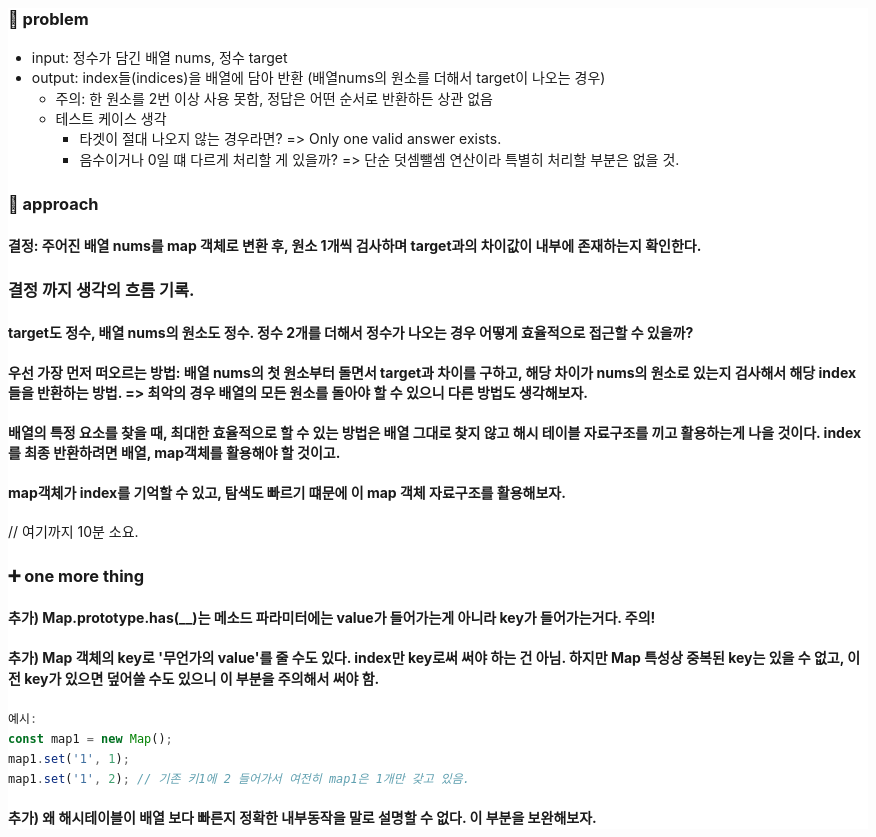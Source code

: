 ```js
```

### 📜 problem

* input: 정수가 담긴 배열 nums, 정수 target
* output: index들(indices)을 배열에 담아 반환 (배열nums의 원소를 더해서 target이 나오는 경우)
  * 주의: 한 원소를 2번 이상 사용 못함, 정답은 어떤 순서로 반환하든 상관 없음
  * 테스트 케이스 생각
    * 타겟이 절대 나오지 않는 경우라면? => Only one valid answer exists.
    * 음수이거나 0일 떄 다르게 처리할 게 있을까? => 단순 덧셈뺄셈 연산이라 특별히 처리할 부분은 없을 것.

### 💭 approach

#### 결정: 주어진 배열 nums를 map 객체로 변환 후, 원소 1개씩 검사하며 target과의 차이값이 내부에 존재하는지 확인한다.

### 결정 까지 생각의 흐름 기록.

#### target도 정수, 배열 nums의 원소도 정수. 정수 2개를 더해서 정수가 나오는 경우 어떻게 효율적으로 접근할 수 있을까?

#### 우선 가장 먼저 떠오르는 방법: 배열 nums의 첫 원소부터 돌면서 target과 차이를 구하고, 해당 차이가 nums의 원소로 있는지 검사해서 해당 index들을 반환하는 방법. => 최악의 경우 배열의 모든 원소를 돌아야 할 수 있으니 다른 방법도 생각해보자.

#### 배열의 특정 요소를 찾을 때, 최대한 효율적으로 할 수 있는 방법은 배열 그대로 찾지 않고 해시 테이블 자료구조를 끼고 활용하는게 나을 것이다. index를 최종 반환하려면 배열, map객체를 활용해야 할 것이고.

#### map객체가 index를 기억할 수 있고, 탐색도 빠르기 떄문에 이 map 객체 자료구조를 활용해보자.

// 여기까지 10분 소요.

### ➕ one more thing

#### 추가) Map.prototype.has(\_\_)는 메소드 파라미터에는 value가 들어가는게 아니라 key가 들어가는거다. 주의!

#### 추가) Map 객체의 key로 '무언가의 value'를 줄 수도 있다. index만 key로써 써야 하는 건 아님. 하지만 Map 특성상 중복된 key는 있을 수 없고, 이전 key가 있으면 덮어쓸 수도 있으니 이 부분을 주의해서 써야 함.

```js
예시:
const map1 = new Map();
map1.set('1', 1);
map1.set('1', 2); // 기존 키1에 2 들어가서 여전히 map1은 1개만 갖고 있음.
```

#### 추가) 왜 해시테이블이 배열 보다 빠른지 정확한 내부동작을 말로 설명할 수 없다. 이 부분을 보완해보자.
